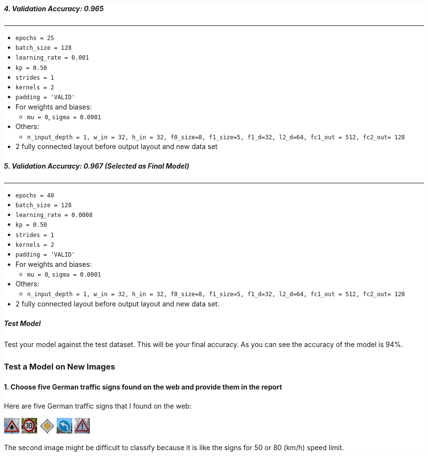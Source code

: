 ##### 4. Validation Accuracy: 0.965

------

- `epochs = 25`
- `batch_size = 128`
- `learning_rate = 0.001`
- `kp = 0.50`
- `strides = 1`
- `kernels = 2`
- `padding = 'VALID'`
- For weights and biases:
  - `mu = 0`, `sigma = 0.0001`
- Others:
  - `n_input_depth = 1, w_in = 32, h_in = 32, f0_size=8, f1_size=5, f1_d=32, l2_d=64, fc1_out = 512, fc2_out= 128`
- 2 fully connected layout before output layout and new data set

##### 5. Validation Accuracy: 0.967 (Selected as Final Model)

------

- `epochs = 40`
- `batch_size = 128`
- `learning_rate = 0.0008`
- `kp = 0.50`
- `strides = 1`
- `kernels = 2`
- `padding = 'VALID'`
- For weights and biases:
  - `mu = 0`, `sigma = 0.0001`
- Others:
  - `n_input_depth = 1, w_in = 32, h_in = 32, f0_size=8, f1_size=5, f1_d=32, l2_d=64, fc1_out = 512, fc2_out= 128`
- 2 fully connected layout before output layout and new data set.



##### Test Model

Test your model against the test dataset. This will be your final accuracy. As you can see the accuracy of the model is 94%.

### Test a Model on New Images

#### 1. Choose five German traffic signs found on the web and provide them in the report

Here are five German traffic signs that I found on the web:

![alt text][image4] ![alt text][image5] ![alt text][image6] ![alt text][image7] ![alt text][image8]

The second image might be difficult to classify because it is like the signs for 50 or 80 (km/h) speed limit.


[//]: # "Image References"
[image1]: ./examples/distribution_data_set_1.png "Data set distribution"
[image2]: ./examples/pre_processed_image.png "Pre_processed image"
[image3]: ./examples/distribution_data_set_2.png "Final  data set distribution"
[image4]: ./traffic-signs-images/1.png "Traffic Sign 1"
[image5]: ./traffic-signs-images/2.png "Traffic Sign 2"
[image6]: ./traffic-signs-images/3.png "Traffic Sign 3"
[image7]: ./traffic-signs-images/4.png "Traffic Sign 4"
[image8]: ./traffic-signs-images/5.png "Traffic Sign 5"
[image9]: ./examples/softmax_prob.png "Softmax probability"